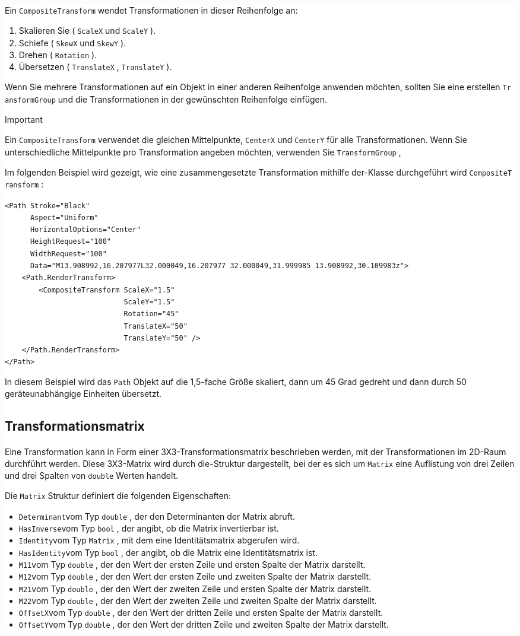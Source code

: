 Ein `CompositeTransform` wendet Transformationen in dieser Reihenfolge an:

1. Skalieren Sie ( `ScaleX` und `ScaleY` ).
1. Schiefe ( `SkewX` und `SkewY` ).
1. Drehen ( `Rotation` ).
1. Übersetzen ( `TranslateX` , `TranslateY` ).

Wenn Sie mehrere Transformationen auf ein Objekt in einer anderen Reihenfolge anwenden möchten, sollten Sie eine erstellen `TransformGroup` und die Transformationen in der gewünschten Reihenfolge einfügen.

> [!IMPORTANT]
> Ein `CompositeTransform` verwendet die gleichen Mittelpunkte, `CenterX` und `CenterY` für alle Transformationen. Wenn Sie unterschiedliche Mittelpunkte pro Transformation angeben möchten, verwenden Sie `TransformGroup` ,

Im folgenden Beispiel wird gezeigt, wie eine zusammengesetzte Transformation mithilfe der-Klasse durchgeführt wird `CompositeTransform` :

```xaml
<Path Stroke="Black"
      Aspect="Uniform"
      HorizontalOptions="Center"
      HeightRequest="100"
      WidthRequest="100"
      Data="M13.908992,16.207977L32.000049,16.207977 32.000049,31.999985 13.908992,30.109983z">
    <Path.RenderTransform>
        <CompositeTransform ScaleX="1.5"
                            ScaleY="1.5"
                            Rotation="45"
                            TranslateX="50"
                            TranslateY="50" />
    </Path.RenderTransform>
</Path>
```

In diesem Beispiel wird das `Path` Objekt auf die 1,5-fache Größe skaliert, dann um 45 Grad gedreht und dann durch 50 geräteunabhängige Einheiten übersetzt.

## <a name="transform-matrix"></a>Transformationsmatrix

Eine Transformation kann in Form einer 3X3-Transformationsmatrix beschrieben werden, mit der Transformationen im 2D-Raum durchführt werden. Diese 3X3-Matrix wird durch die-Struktur dargestellt, bei der es sich um `Matrix` eine Auflistung von drei Zeilen und drei Spalten von `double` Werten handelt.

Die `Matrix` Struktur definiert die folgenden Eigenschaften:

- `Determinant`vom Typ `double` , der den Determinanten der Matrix abruft.
- `HasInverse`vom Typ `bool` , der angibt, ob die Matrix invertierbar ist.
- `Identity`vom Typ `Matrix` , mit dem eine Identitätsmatrix abgerufen wird.
- `HasIdentity`vom Typ `bool` , der angibt, ob die Matrix eine Identitätsmatrix ist.
- `M11`vom Typ `double` , der den Wert der ersten Zeile und ersten Spalte der Matrix darstellt.
- `M12`vom Typ `double` , der den Wert der ersten Zeile und zweiten Spalte der Matrix darstellt.
- `M21`vom Typ `double` , der den Wert der zweiten Zeile und ersten Spalte der Matrix darstellt.
- `M22`vom Typ `double` , der den Wert der zweiten Zeile und zweiten Spalte der Matrix darstellt.
- `OffsetX`vom Typ `double` , der den Wert der dritten Zeile und ersten Spalte der Matrix darstellt.
- `OffsetY`vom Typ `double` , der den Wert der dritten Zeile und zweiten Spalte der Matrix darstellt.
